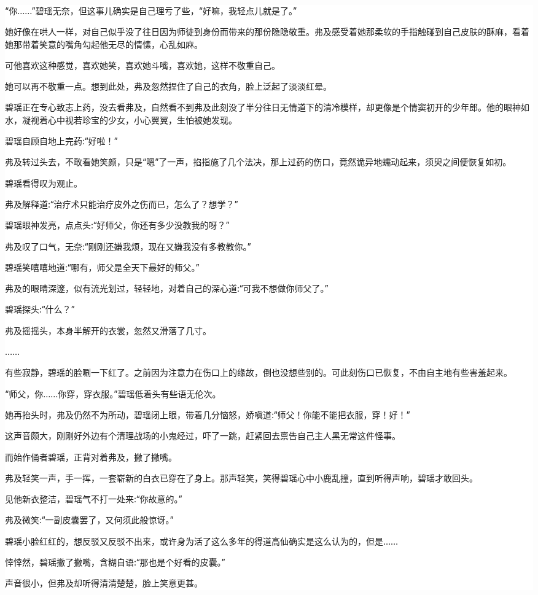 “你……”碧瑶无奈，但这事儿确实是自己理亏了些，“好嘛，我轻点儿就是了。”

她好像在哄人一样，对自己似乎没了往日因为师徒到身份而带来的那份隐隐敬重。弗及感受着她那柔软的手指触碰到自己皮肤的酥麻，看着她那带着笑意的嘴角勾起他无尽的情愫，心乱如麻。

可他喜欢这种感觉，喜欢她笑，喜欢她斗嘴，喜欢她，这样不敬重自己。

她可以再不敬重一点。想到此处，弗及忽然捏住了自己的衣角，脸上泛起了淡淡红晕。

碧瑶正在专心致志上药，没去看弗及，自然看不到弗及此刻没了半分往日无情道下的清冷模样，却更像是个情窦初开的少年郎。他的眼神如水，凝视着心中视若珍宝的少女，小心翼翼，生怕被她发现。

碧瑶自顾自地上完药:“好啦！”

弗及转过头去，不敢看她笑颜，只是“嗯”了一声，掐指施了几个法决，那上过药的伤口，竟然诡异地蠕动起来，须臾之间便恢复如初。

碧瑶看得叹为观止。

弗及解释道:“治疗术只能治疗皮外之伤而已，怎么了？想学？”

碧瑶眼神发亮，点点头:“好师父，你还有多少没教我的呀？”

弗及叹了口气，无奈:“刚刚还嫌我烦，现在又嫌我没有多教教你。”

碧瑶笑嘻嘻地道:“哪有，师父是全天下最好的师父。”

弗及的眼睛深邃，似有流光划过，轻轻地，对着自己的深心道:“可我不想做你师父了。”

碧瑶探头:“什么？”

弗及摇摇头，本身半解开的衣裳，忽然又滑落了几寸。

……

有些寂静，碧瑶的脸唰一下红了。之前因为注意力在伤口上的缘故，倒也没想些别的。可此刻伤口已恢复，不由自主地有些害羞起来。

“师父，你……你穿，穿衣服。”碧瑶低着头有些语无伦次。

她再抬头时，弗及仍然不为所动，碧瑶闭上眼，带着几分恼怒，娇嗔道:“师父！你能不能把衣服，穿！好！”

这声音颇大，刚刚好外边有个清理战场的小鬼经过，吓了一跳，赶紧回去禀告自己主人黑无常这件怪事。

而始作俑者碧瑶，正背对着弗及，撇了撇嘴。

弗及轻笑一声，手一挥，一套崭新的白衣已穿在了身上。那声轻笑，笑得碧瑶心中小鹿乱撞，直到听得声响，碧瑶才敢回头。

见他新衣整洁，碧瑶气不打一处来:“你故意的。”

弗及微笑:“一副皮囊罢了，又何须此般惊讶。”

碧瑶小脸红红的，想反驳又反驳不出来，或许身为活了这么多年的得道高仙确实是这么认为的，但是……

悻悻然，碧瑶撇了撇嘴，含糊自语:“那也是个好看的皮囊。”

声音很小，但弗及却听得清清楚楚，脸上笑意更甚。